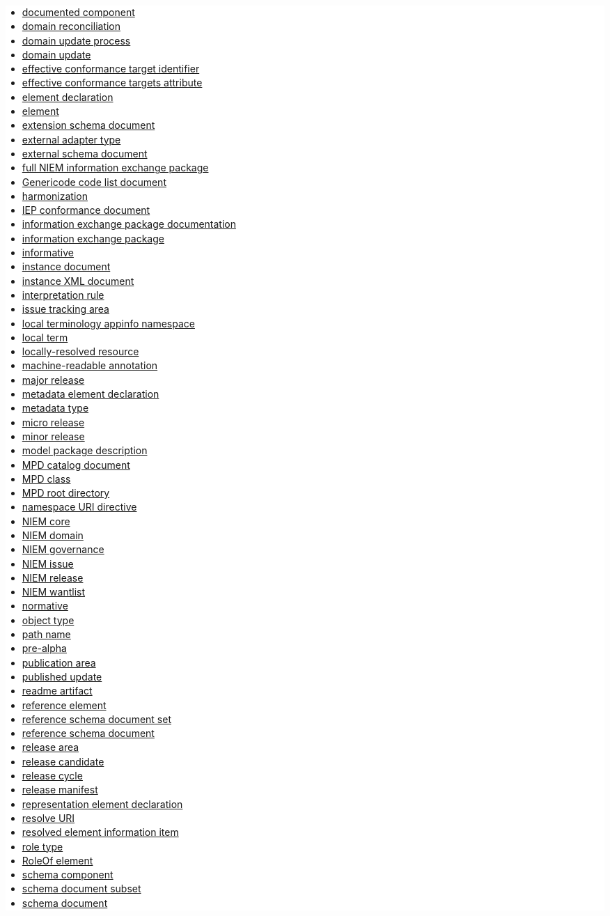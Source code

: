 - [documented component]
- [domain reconciliation]
- [domain update process]
- [domain update]
- [effective conformance target identifier]
- [effective conformance targets attribute]
- [element declaration]
- [element]
- [extension schema document]
- [external adapter type]
- [external schema document]
- [full NIEM information exchange package]
- [Genericode code list document]
- [harmonization]
- [IEP conformance document]
- [information exchange package documentation]
- [information exchange package]
- [informative]
- [instance document]
- [instance XML document]
- [interpretation rule]
- [issue tracking area]
- [local terminology appinfo namespace]
- [local term]
- [locally-resolved resource]
- [machine-readable annotation]
- [major release]
- [metadata element declaration]
- [metadata type]
- [micro release]
- [minor release]
- [model package description]
- [MPD catalog document]
- [MPD class]
- [MPD root directory]
- [namespace URI directive]
- [NIEM core]
- [NIEM domain]
- [NIEM governance]
- [NIEM issue]
- [NIEM release]
- [NIEM wantlist]
- [normative]
- [object type]
- [path name]
- [pre-alpha]
- [publication area]
- [published update]
- [readme artifact]
- [reference element]
- [reference schema document set]
- [reference schema document]
- [release area]
- [release candidate]
- [release cycle]
- [release manifest]
- [representation element declaration]
- [resolve URI]
- [resolved element information item]
- [role type]
- [RoleOf element]
- [schema component]
- [schema document subset]
- [schema document]

[cmt]: # (Links to the Definitions in references.  Note: line above must be empty for this comment to be invisible)
[targetNamespace]: ./glossary.html#targetNamespace
[XML namespace]: ./glossary.html#xml_namespace
[cmt]: # (MPD)
[XML schema document]: https://reference.niem.gov/niem/specification/model-package-description/3.0.1/model-package-description-3.0.1.html#definition_XML_schema_document
[XML schema assembly]: https://reference.niem.gov/niem/specification/model-package-description/3.0.1/model-package-description-3.0.1.html#definition_XML_schema_assembly
[reference schema document]: https://reference.niem.gov/niem/specification/model-package-description/3.0.1/model-package-description-3.0.1.html#definition_reference_schema_document
[reference schema document set]: https://reference.niem.gov/niem/specification/model-package-description/3.0.1/model-package-description-3.0.1.html#definition_reference_schema_document_set
[constraint rule]: https://reference.niem.gov/niem/specification/model-package-description/3.0.1/model-package-description-3.0.1.html#definition_constraint_rule
[interpretation rule]: https://reference.niem.gov/niem/specification/model-package-description/3.0.1/model-package-description-3.0.1.html#definition_interpretation_rule
[conformance target]: https://reference.niem.gov/niem/specification/model-package-description/3.0.1/model-package-description-3.0.1.html#definition_conformance_target
[conformance target identifier]: https://reference.niem.gov/niem/specification/model-package-description/3.0.1/model-package-description-3.0.1.html#definition_conformance_target_identifier
[MPD class]: https://reference.niem.gov/niem/specification/model-package-description/3.0.1/model-package-description-3.0.1.html#definition_MPD_class
[ZIP file]: https://reference.niem.gov/niem/specification/model-package-description/3.0.1/model-package-description-3.0.1.html#definition_ZIP_file
[model package description]: https://reference.niem.gov/niem/specification/model-package-description/3.0.1/model-package-description-3.0.1.html#definition_model_package_description
[information exchange package documentation]: https://reference.niem.gov/niem/specification/model-package-description/3.0.1/model-package-description-3.0.1.html#definition_information_exchange_package_documentation
[instance XML document]: https://reference.niem.gov/niem/specification/model-package-description/3.0.1/model-package-description-3.0.1.html#definition_instance_XML_document
[information exchange package]: https://reference.niem.gov/niem/specification/model-package-description/3.0.1/model-package-description-3.0.1.html#definition_information_exchange_package
[full NIEM information exchange package]: https://reference.niem.gov/niem/specification/model-package-description/3.0.1/model-package-description-3.0.1.html#definition_full_NIEM_information_exchange_package
[schema document subset]: https://reference.niem.gov/niem/specification/model-package-description/3.0.1/model-package-description-3.0.1.html#definition_schema_document_subset
[subset schema document]: https://reference.niem.gov/niem/specification/model-package-description/3.0.1/model-package-description-3.0.1.html#definition_subset_schema_document
[extension schema document]: https://reference.niem.gov/niem/specification/model-package-description/3.0.1/model-package-description-3.0.1.html#definition_extension_schema_document
[external schema document]: https://reference.niem.gov/niem/specification/model-package-description/3.0.1/model-package-description-3.0.1.html#definition_external_schema_document
[external adapter type]: https://reference.niem.gov/niem/specification/model-package-description/3.0.1/model-package-description-3.0.1.html#definition_external_adapter_type
[constraint schema document]: https://reference.niem.gov/niem/specification/model-package-description/3.0.1/model-package-description-3.0.1.html#definition_constraint_schema_document_set
[MPD catalog document]: https://reference.niem.gov/niem/specification/model-package-description/3.0.1/model-package-description-3.0.1.html#definition_MPD_catalog_document
[path name]: https://reference.niem.gov/niem/specification/model-package-description/3.0.1/model-package-description-3.0.1.html#definition_path_name
[resolve URI]: https://reference.niem.gov/niem/specification/model-package-description/3.0.1/model-package-description-3.0.1.html#definition_resolve_URI
[reference element]: https://reference.niem.gov/niem/specification/model-package-description/3.0.1/model-package-description-3.0.1.html#definition_reference_element
[change log]: https://reference.niem.gov/niem/specification/model-package-description/3.0.1/model-package-description-3.0.1.html#definition_change_log
[readme artifact]: https://reference.niem.gov/niem/specification/model-package-description/3.0.1/model-package-description-3.0.1.html#definition_readme_artifact
[XML catalog document]: https://reference.niem.gov/niem/specification/model-package-description/3.0.1/model-package-description-3.0.1.html#definition_XML_catalog_document
[IEP conformance document]: https://reference.niem.gov/niem/specification/model-package-description/3.0.1/model-package-description-3.0.1.html#definition_IEP_conformance_target
[validity constraint context]: https://reference.niem.gov/niem/specification/model-package-description/3.0.1/model-package-description-3.0.1.html#definition_validity_constraint_context
[conformance assertion]: https://reference.niem.gov/niem/specification/model-package-description/3.0.1/model-package-description-3.0.1.html#definition_conformance_assertion
[NIEM wantlist]: https://reference.niem.gov/niem/specification/model-package-description/3.0.1/model-package-description-3.0.1.html#definition_NIEM_wantlist
[business rules]: https://reference.niem.gov/niem/specification/model-package-description/3.0.1/model-package-description-3.0.1.html#definition_business_rules
[business rule schema]: https://reference.niem.gov/niem/specification/model-package-description/3.0.1/model-package-description-3.0.1.html#definition_business_rule_schema
[Schematron schema]: https://reference.niem.gov/niem/specification/model-package-description/3.0.1/model-package-description-3.0.1.html#definition_Schematron_schema
[MPD root directory]: https://reference.niem.gov/niem/specification/model-package-description/3.0.1/model-package-description-3.0.1.html#definition_MPD_root_directory
[cmt]: # (HLVA)
[NIEM governance]: https://reference.niem.gov/niem/specification/high-level-version-architecture/3.0/high-level-version-architecture-3.0.html#definition_NIEM_governance
[NIEM core]: https://reference.niem.gov/niem/specification/high-level-version-architecture/3.0/high-level-version-architecture-3.0.html#definition_NIEM_core
[NIEM domain]: https://reference.niem.gov/niem/specification/high-level-version-architecture/3.0/high-level-version-architecture-3.0.html#definition_NIEM_domain
[harmonization]: https://reference.niem.gov/niem/specification/high-level-version-architecture/3.0/high-level-version-architecture-3.0.html#definition_harmonization
[model package description]: https://reference.niem.gov/niem/specification/high-level-version-architecture/3.0/high-level-version-architecture-3.0.html#definition_model_package_description
[NIEM release]: https://reference.niem.gov/niem/specification/high-level-version-architecture/3.0/high-level-version-architecture-3.0.html#definition_NIEM_release
[major release]: https://reference.niem.gov/niem/specification/high-level-version-architecture/3.0/high-level-version-architecture-3.0.html#definition_major_release
[minor release]: https://reference.niem.gov/niem/specification/high-level-version-architecture/3.0/high-level-version-architecture-3.0.html#definition_minor_release
[micro release]: https://reference.niem.gov/niem/specification/high-level-version-architecture/3.0/high-level-version-architecture-3.0.html#definition_micro_release
[published update]: https://reference.niem.gov/niem/specification/high-level-version-architecture/3.0/high-level-version-architecture-3.0.html#definition_published_update
[domain update]: https://reference.niem.gov/niem/specification/high-level-version-architecture/3.0/high-level-version-architecture-3.0.html#definition_domain_update
[core supplement]: https://reference.niem.gov/niem/specification/high-level-version-architecture/3.0/high-level-version-architecture-3.0.html#definition_core_supplement
[NIEM issue]: https://reference.niem.gov/niem/specification/high-level-version-architecture/3.0/high-level-version-architecture-3.0.html#definition_NIEM_issue
[release area]: https://reference.niem.gov/niem/specification/high-level-version-architecture/3.0/high-level-version-architecture-3.0.html#definition_release_area
[publication area]: https://reference.niem.gov/niem/specification/high-level-version-architecture/3.0/high-level-version-architecture-3.0.html#definition_publication_area
[issue tracking area]: https://reference.niem.gov/niem/specification/high-level-version-architecture/3.0/high-level-version-architecture-3.0.html#definition_issue_tracking_area
[collaboration area]: https://reference.niem.gov/niem/specification/high-level-version-architecture/3.0/high-level-version-architecture-3.0.html#definition_collaboration_area
[domain update process]: https://reference.niem.gov/niem/specification/high-level-version-architecture/3.0/high-level-version-architecture-3.0.html#definition_domain_update_process
[core supplement process]: https://reference.niem.gov/niem/specification/high-level-version-architecture/3.0/high-level-version-architecture-3.0.html#definition_core_supplement_process
[domain reconciliation]: https://reference.niem.gov/niem/specification/high-level-version-architecture/3.0/high-level-version-architecture-3.0.html#definition_domain_reconciliation
[cross-domain harmonization]: https://reference.niem.gov/niem/specification/high-level-version-architecture/3.0/high-level-version-architecture-3.0.html#definition_cross-domain_harmonization
[core synchronization]: https://reference.niem.gov/niem/specification/high-level-version-architecture/3.0/high-level-version-architecture-3.0.html#definition_core_synchronization
[coherence]: https://reference.niem.gov/niem/specification/high-level-version-architecture/3.0/high-level-version-architecture-3.0.html#definition_coherence
[release manifest]: https://reference.niem.gov/niem/specification/high-level-version-architecture/3.0/high-level-version-architecture-3.0.html#definition_release_manifest
[change log]: https://reference.niem.gov/niem/specification/high-level-version-architecture/3.0/high-level-version-architecture-3.0.html#definition_change_log
[bump]: https://reference.niem.gov/niem/specification/high-level-version-architecture/3.0/high-level-version-architecture-3.0.html#definition_bump
[namespace URI directive]: https://reference.niem.gov/niem/specification/high-level-version-architecture/3.0/high-level-version-architecture-3.0.html#definition_namespace_URI_directive
[release cycle]: https://reference.niem.gov/niem/specification/high-level-version-architecture/3.0/high-level-version-architecture-3.0.html#definition_release_cycle
[alpha]: https://reference.niem.gov/niem/specification/high-level-version-architecture/3.0/high-level-version-architecture-3.0.html#definition_alpha
[beta]: https://reference.niem.gov/niem/specification/high-level-version-architecture/3.0/high-level-version-architecture-3.0.html#definition_beta
[release candidate]: https://reference.niem.gov/niem/specification/high-level-version-architecture/3.0/high-level-version-architecture-3.0.html#definition_release_candidate
[pre-alpha]: https://reference.niem.gov/niem/specification/high-level-version-architecture/3.0/high-level-version-architecture-3.0.html#definition_pre-alpha
[cmt]: # (CODE)
[code list]: https://reference.niem.gov/niem/specification/code-lists/1.0/niem-code-lists-1.0-2016-06-20.html#definition_code_list
[distinct entry]: https://reference.niem.gov/niem/specification/code-lists/1.0/niem-code-lists-1.0-2016-06-20.html#definition_distinct_entry
[code value]: https://reference.niem.gov/niem/specification/code-lists/1.0/niem-code-lists-1.0-2016-06-20.html#definition_code_value
[column]: https://reference.niem.gov/niem/specification/code-lists/1.0/niem-code-lists-1.0-2016-06-20.html#definition_column
[code list identifier]: https://reference.niem.gov/niem/specification/code-lists/1.0/niem-code-lists-1.0-2016-06-20.html#definition_code_list_identifier
[column identifier]: https://reference.niem.gov/niem/specification/code-lists/1.0/niem-code-lists-1.0-2016-06-20.html#definition_column_identifier
[column name]: https://reference.niem.gov/niem/specification/code-lists/1.0/niem-code-lists-1.0-2016-06-20.html#definition_column_name
[locally-resolved resource]: https://reference.niem.gov/niem/specification/code-lists/1.0/niem-code-lists-1.0-2016-06-20.html#definition_locally-resolved_resource
[code list document]: https://reference.niem.gov/niem/specification/code-lists/1.0/niem-code-lists-1.0-2016-06-20.html#definition_code_list_document
[Genericode code list document]: https://reference.niem.gov/niem/specification/code-lists/1.0/niem-code-lists-1.0-2016-06-20.html#definition_Genericode_code_list_document
[CSV code list document]: https://reference.niem.gov/niem/specification/code-lists/1.0/niem-code-lists-1.0-2016-06-20.html#definition_CSV_code_list_document
[code list-enabled schema document]: https://reference.niem.gov/niem/specification/code-lists/1.0/niem-code-lists-1.0-2016-06-20.html#definition_code_list-enabled_schema_document
[code list-enabled instance document]: https://reference.niem.gov/niem/specification/code-lists/1.0/niem-code-lists-1.0-2016-06-20.html#definition_code_list-enabled_instance_document
[code list validation set]: https://reference.niem.gov/niem/specification/code-lists/1.0/niem-code-lists-1.0-2016-06-20.html#definition_code_list_validation_set
[code list binding]: https://reference.niem.gov/niem/specification/code-lists/1.0/niem-code-lists-1.0-2016-06-20.html#definition_code_list_binding
[cmt]: # (CTAS)
[conformant document]: https://reference.niem.gov/niem/specification/conformance-targets-attribute/3.0/NIEM-CTAS-3.0-2014-07-31.html#definition_conformant_document
[effective conformance targets attribute]: https://reference.niem.gov/niem/specification/conformance-targets-attribute/3.0/NIEM-CTAS-3.0-2014-07-31.html#definition_effective_conformance_targets_attribute
[effective conformance target identifier]: https://reference.niem.gov/niem/specification/conformance-targets-attribute/3.0/NIEM-CTAS-3.0-2014-07-31.html#definition_effective_conformance_target_identifier
[cmt]: # (NDR)
[normative]: https://reference.niem.gov/niem/specification/naming-and-design-rules/3.0/niem-ndr-3.0.html#definition_normative
[informative]: https://reference.niem.gov/niem/specification/naming-and-design-rules/3.0/niem-ndr-3.0.html#definition_informative
[constraint rule]: https://reference.niem.gov/niem/specification/naming-and-design-rules/3.0/niem-ndr-3.0.html#definition_constraint_rule
[interpretation rule]: https://reference.niem.gov/niem/specification/naming-and-design-rules/3.0/niem-ndr-3.0.html#definition_interpretation_rule
[XML document]: https://reference.niem.gov/niem/specification/naming-and-design-rules/3.0/niem-ndr-3.0.html#definition_XML_document
[element]: https://reference.niem.gov/niem/specification/naming-and-design-rules/3.0/niem-ndr-3.0.html#definition_element
[attribute]: https://reference.niem.gov/niem/specification/naming-and-design-rules/3.0/niem-ndr-3.0.html#definition_attribute
[schema component]: https://reference.niem.gov/niem/specification/naming-and-design-rules/3.0/niem-ndr-3.0.html#definition_schema_component
[XML Schema]: https://reference.niem.gov/niem/specification/naming-and-design-rules/3.0/niem-ndr-3.0.html#definition_XML_Schema
[XML Schema definition language]: https://reference.niem.gov/niem/specification/naming-and-design-rules/3.0/niem-ndr-3.0.html#definition_XML_Schema_definition_language
[schema document]: https://reference.niem.gov/niem/specification/naming-and-design-rules/3.0/niem-ndr-3.0.html#definition_schema_document
[valid]: https://reference.niem.gov/niem/specification/naming-and-design-rules/3.0/niem-ndr-3.0.html#definition_valid
[instance document]: https://reference.niem.gov/niem/specification/naming-and-design-rules/3.0/niem-ndr-3.0.html#definition_instance_document
[XML Schema document set]: https://reference.niem.gov/niem/specification/naming-and-design-rules/3.0/niem-ndr-3.0.html#definition_XML_Schema_document_set
[base type definition]: https://reference.niem.gov/niem/specification/naming-and-design-rules/3.0/niem-ndr-3.0.html#definition_base_type_definition
[simple type definition]: https://reference.niem.gov/niem/specification/naming-and-design-rules/3.0/niem-ndr-3.0.html#definition_simple_type_definition
[complex type definition]: https://reference.niem.gov/niem/specification/naming-and-design-rules/3.0/niem-ndr-3.0.html#definition_complex_type_definition
[element declaration]: https://reference.niem.gov/niem/specification/naming-and-design-rules/3.0/niem-ndr-3.0.html#definition_element_declaration
[conformance target]: https://reference.niem.gov/niem/specification/naming-and-design-rules/3.0/niem-ndr-3.0.html#definition_conformance_target
[conformance target identifier]: https://reference.niem.gov/niem/specification/naming-and-design-rules/3.0/niem-ndr-3.0.html#definition_conformance_target_identifier
[effective conformance target identifier]: https://reference.niem.gov/niem/specification/naming-and-design-rules/3.0/niem-ndr-3.0.html#definition_effective_conformance_target_identifier
[reference schema document]: https://reference.niem.gov/niem/specification/naming-and-design-rules/3.0/niem-ndr-3.0.html#definition_reference_schema_document
[extension schema document]: https://reference.niem.gov/niem/specification/naming-and-design-rules/3.0/niem-ndr-3.0.html#definition_extension_schema_document
[conformant schema document set]: https://reference.niem.gov/niem/specification/naming-and-design-rules/3.0/niem-ndr-3.0.html#definition_conformant_schema_document_set
[conformant instance XML document]: https://reference.niem.gov/niem/specification/naming-and-design-rules/3.0/niem-ndr-3.0.html#definition_conformant_instance_XML_document
[conformant element information item]: https://reference.niem.gov/niem/specification/naming-and-design-rules/3.0/niem-ndr-3.0.html#definition_conformant_element_information_item
[resolved element information item]: https://reference.niem.gov/niem/specification/naming-and-design-rules/3.0/niem-ndr-3.0.html#definition_resolved_element_information_item
[data definition]: https://reference.niem.gov/niem/specification/naming-and-design-rules/3.0/niem-ndr-3.0.html#definition_data_definition
[documented component]: https://reference.niem.gov/niem/specification/naming-and-design-rules/3.0/niem-ndr-3.0.html#definition_documented_component
[object type]: https://reference.niem.gov/niem/specification/naming-and-design-rules/3.0/niem-ndr-3.0.html#definition_object_type
[role type]: https://reference.niem.gov/niem/specification/naming-and-design-rules/3.0/niem-ndr-3.0.html#definition_role_type
[RoleOf element]: https://reference.niem.gov/niem/specification/naming-and-design-rules/3.0/niem-ndr-3.0.html#definition_RoleOf_element
[external schema document]: https://reference.niem.gov/niem/specification/naming-and-design-rules/3.0/niem-ndr-3.0.html#definition_external_schema_document
[external adapter type]: https://reference.niem.gov/niem/specification/naming-and-design-rules/3.0/niem-ndr-3.0.html#definition_external_adapter_type
[code type]: https://reference.niem.gov/niem/specification/naming-and-design-rules/3.0/niem-ndr-3.0.html#definition_code_type
[association type]: https://reference.niem.gov/niem/specification/naming-and-design-rules/3.0/niem-ndr-3.0.html#definition_association_type
[association]: https://reference.niem.gov/niem/specification/naming-and-design-rules/3.0/niem-ndr-3.0.html#definition_association
[augmentation]: https://reference.niem.gov/niem/specification/naming-and-design-rules/3.0/niem-ndr-3.0.html#definition_augmentation
[augmentable type]: https://reference.niem.gov/niem/specification/naming-and-design-rules/3.0/niem-ndr-3.0.html#definition_augmentable_type
[augmentation type]: https://reference.niem.gov/niem/specification/naming-and-design-rules/3.0/niem-ndr-3.0.html#definition_augmentation_type
[augmentation element declaration]: https://reference.niem.gov/niem/specification/naming-and-design-rules/3.0/niem-ndr-3.0.html#definition_augmentation_element_declaration
[metadata type]: https://reference.niem.gov/niem/specification/naming-and-design-rules/3.0/niem-ndr-3.0.html#definition_metadata_type
[metadata element declaration]: https://reference.niem.gov/niem/specification/naming-and-design-rules/3.0/niem-ndr-3.0.html#definition_metadata_element_declaration
[representation element declaration]: https://reference.niem.gov/niem/specification/naming-and-design-rules/3.0/niem-ndr-3.0.html#definition_representation_element_declaration
[local term]: https://reference.niem.gov/niem/specification/naming-and-design-rules/3.0/niem-ndr-3.0.html#definition_local_term
[local terminology appinfo namespace]: https://reference.niem.gov/niem/specification/naming-and-design-rules/3.0/niem-ndr-3.0.html#definition_local_terminology_appinfo_namespace
[machine-readable annotation]: https://reference.niem.gov/niem/specification/naming-and-design-rules/3.0/niem-ndr-3.0.html#definition_machine-readable_annotation
[application information]: https://reference.niem.gov/niem/specification/naming-and-design-rules/3.0/niem-ndr-3.0.html#definition_application_information
[appinfo namespace]: https://reference.niem.gov/niem/specification/naming-and-design-rules/3.0/niem-ndr-3.0.html#definition_appinfo_namespace
[deprecated component]: https://reference.niem.gov/niem/specification/naming-and-design-rules/3.0/niem-ndr-3.0.html#definition_deprecated_component
[structures namespace]: https://reference.niem.gov/niem/specification/naming-and-design-rules/3.0/niem-ndr-3.0.html#definition_structures_namespace
[code simple type]: https://reference.niem.gov/niem/specification/naming-and-design-rules/3.0/niem-ndr-3.0.html#definition_code_simple_type
[content element]: https://reference.niem.gov/niem/specification/naming-and-design-rules/3.0/niem-ndr-3.0.html#definition_content_element
[reference element]: https://reference.niem.gov/niem/specification/naming-and-design-rules/3.0/niem-ndr-3.0.html#definition_reference_element